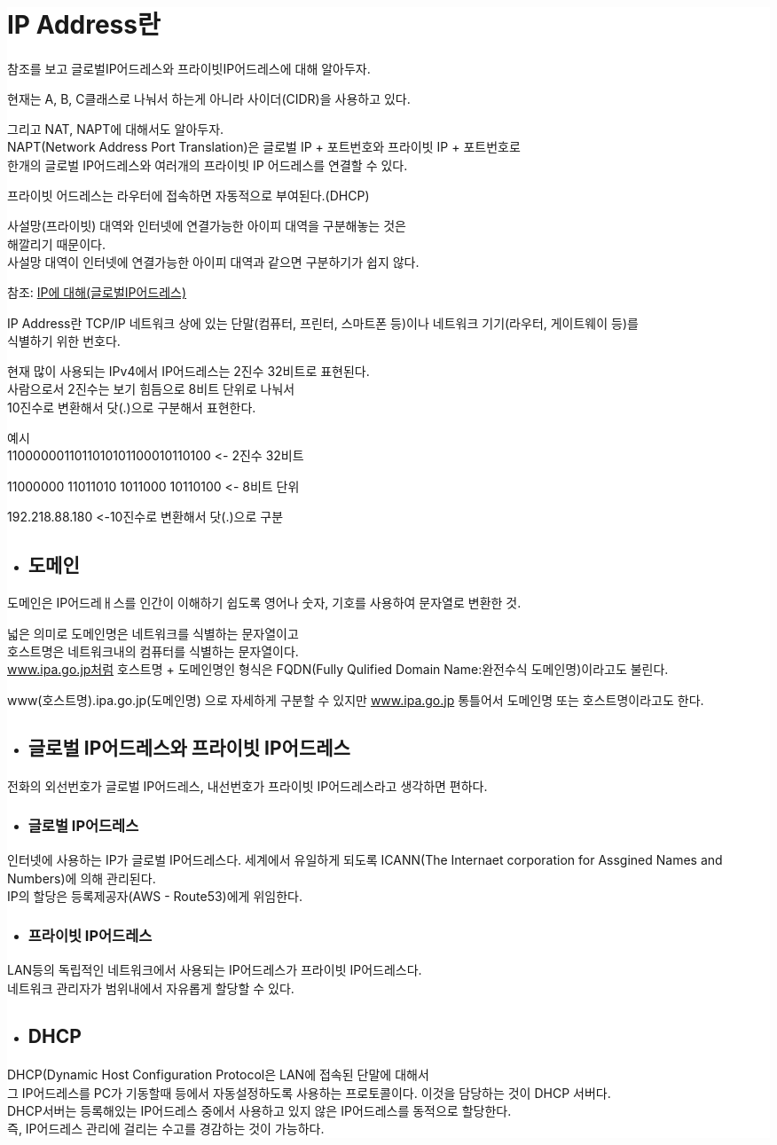 # IP Address란

참조를 보고 글로벌IP어드레스와 프라이빗IP어드레스에 대해 알아두자. 

현재는 A, B, C클래스로 나눠서 하는게 아니라 사이더(CIDR)을 사용하고 있다.  

그리고 NAT, NAPT에 대해서도 알아두자.  
NAPT(Network Address Port Translation)은 글로벌 IP + 포트번호와 프라이빗 IP + 포트번호로  
한개의 글로벌 IP어드레스와 여러개의 프라이빗 IP 어드레스를 연결할 수 있다.  

프라이빗 어드레스는 라우터에 접속하면 자동적으로 부여된다.(DHCP)  

사설망(프라이빗) 대역와 인터넷에 연결가능한 아이피 대역을 구분해놓는 것은  
해깔리기 때문이다.  
사설망 대역이 인터넷에 연결가능한 아이피 대역과 같으면 구분하기가 쉽지 않다.  


참조: [IP에 대해(글로벌IP어드레스)](https://engineer-mole.tistory.com/142)  

IP Address란 TCP/IP 네트워크 상에 있는 단말(컴퓨터, 프린터, 스마트폰 등)이나 네트워크 기기(라우터, 게이트웨이 등)를  
식별하기 위한 번호다.

현재 많이 사용되는 IPv4에서 IP어드레스는 2진수 32비트로 표현된다.  
사람으로서 2진수는 보기 힘듬으로 8비트 단위로 나눠서  
10진수로 변환해서 닷(.)으로 구분해서 표현한다. 

예시  
1100000011011010101100010110100 <- 2진수 32비트  

11000000 11011010 1011000 10110100 <- 8비트 단위  

192.218.88.180  <-10진수로 변환해서 닷(.)으로 구분 

- ## 도메인
도메인은 IP어드레ㅐ스를 인간이 이해하기 쉽도록 영어나 숫자, 기호를 사용하여 문자열로 변환한 것.

넓은 의미로 도메인명은 네트워크를 식별하는 문자열이고   
호스트명은 네트워크내의 컴퓨터를 식별하는 문자열이다.  
www.ipa.go.jp처럼 호스트명 + 도메인명인 형식은 FQDN(Fully Qulified Domain Name:완전수식 도메인명)이라고도 불린다.  

www(호스트명).ipa.go.jp(도메인명) 으로 자세하게 구분할 수 있지만 www.ipa.go.jp 통틀어서 도메인명 또는 호스트명이라고도 한다.  

- ## 글로벌 IP어드레스와 프라이빗 IP어드레스

전화의 외선번호가 글로벌 IP어드레스, 내선번호가 프라이빗 IP어드레스라고 생각하면 편하다.  

- ### 글로벌 IP어드레스
인터넷에 사용하는 IP가 글로벌 IP어드레스다. 
세계에서 유일하게 되도록 ICANN(The Internaet corporation for Assgined Names and Numbers)에 의해 관리된다.  
IP의 할당은 등록제공자(AWS - Route53)에게 위임한다.

- ### 프라이빗 IP어드레스
LAN등의 독립적인 네트워크에서 사용되는 IP어드레스가 프라이빗 IP어드레스다.  
네트워크 관리자가 범위내에서 자유롭게 할당할 수 있다.  


- ## DHCP
DHCP(Dynamic Host Configuration Protocol은 LAN에 접속된 단말에 대해서  
그 IP어드레스를 PC가 기동할때 등에서 자동설정하도록 사용하는 프로토콜이다. 
이것을 담당하는 것이 DHCP 서버다.  
DHCP서버는 등록해있는 IP어드레스 중에서 사용하고 있지 않은 IP어드레스를 동적으로 할당한다.  
즉, IP어드레스 관리에 걸리는 수고를 경감하는 것이 가능하다.

